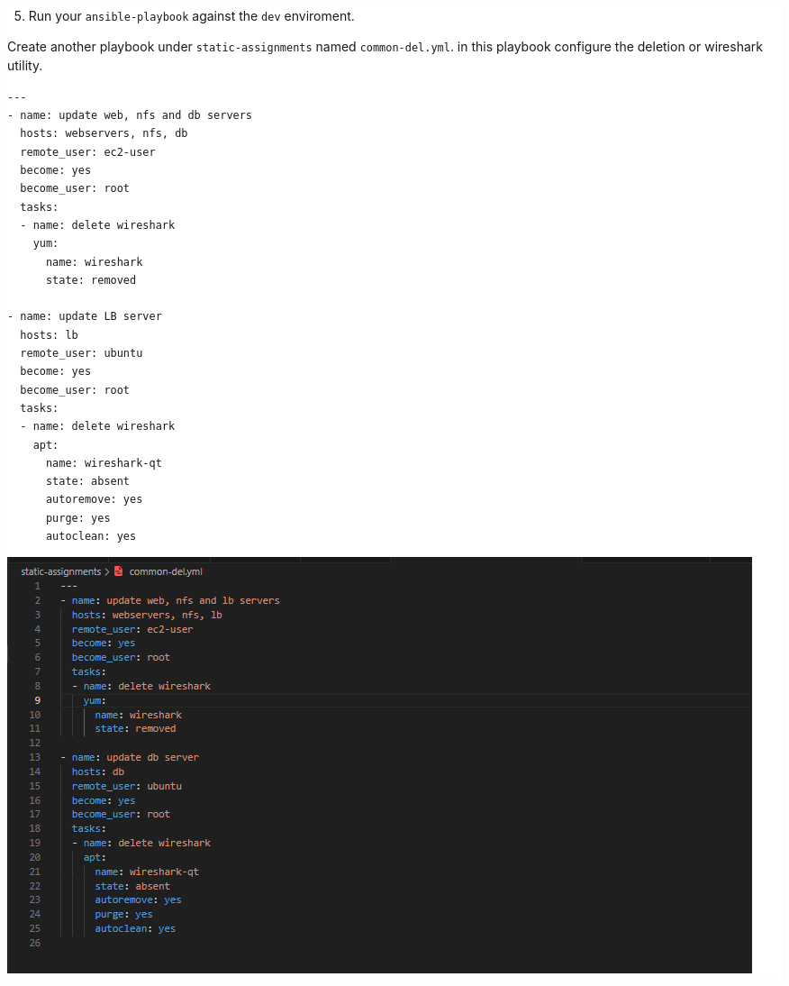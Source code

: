 5. Run your `ansible-playbook` against the `dev` enviroment.


Create another playbook under `static-assignments` named `common-del.yml`. in this playbook configure the deletion or wireshark utility.

```
---
- name: update web, nfs and db servers
  hosts: webservers, nfs, db
  remote_user: ec2-user
  become: yes
  become_user: root
  tasks:
  - name: delete wireshark
    yum:
      name: wireshark
      state: removed

- name: update LB server
  hosts: lb
  remote_user: ubuntu
  become: yes
  become_user: root
  tasks:
  - name: delete wireshark
    apt:
      name: wireshark-qt
      state: absent
      autoremove: yes
      purge: yes
      autoclean: yes
```

![wireshark](./images/common-del.png)
